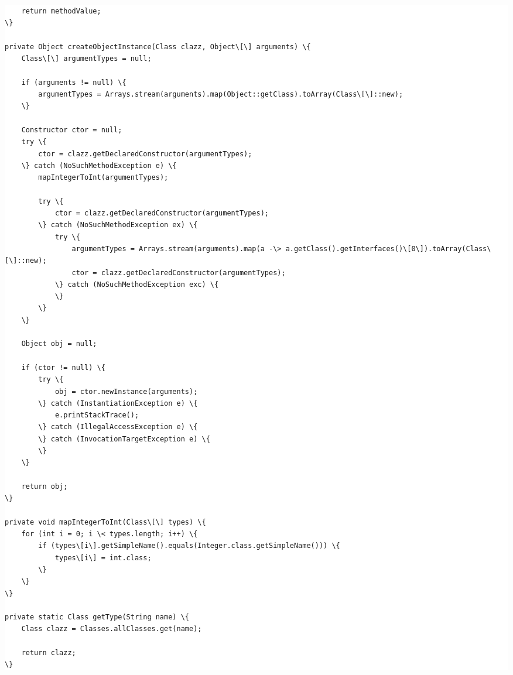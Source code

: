         return methodValue;
    \}

    private Object createObjectInstance(Class clazz, Object\[\] arguments) \{
        Class\[\] argumentTypes = null;

        if (arguments != null) \{
            argumentTypes = Arrays.stream(arguments).map(Object::getClass).toArray(Class\[\]::new);
        \}

        Constructor ctor = null;
        try \{
            ctor = clazz.getDeclaredConstructor(argumentTypes);
        \} catch (NoSuchMethodException e) \{
            mapIntegerToInt(argumentTypes);

            try \{
                ctor = clazz.getDeclaredConstructor(argumentTypes);
            \} catch (NoSuchMethodException ex) \{
                try \{
                    argumentTypes = Arrays.stream(arguments).map(a -\> a.getClass().getInterfaces()\[0\]).toArray(Class\[\]::new);
                    ctor = clazz.getDeclaredConstructor(argumentTypes);
                \} catch (NoSuchMethodException exc) \{
                \}
            \}
        \}

        Object obj = null;

        if (ctor != null) \{
            try \{
                obj = ctor.newInstance(arguments);
            \} catch (InstantiationException e) \{
                e.printStackTrace();
            \} catch (IllegalAccessException e) \{
            \} catch (InvocationTargetException e) \{
            \}
        \}

        return obj;
    \}

    private void mapIntegerToInt(Class\[\] types) \{
        for (int i = 0; i \< types.length; i++) \{
            if (types\[i\].getSimpleName().equals(Integer.class.getSimpleName())) \{
                types\[i\] = int.class;
            \}
        \}
    \}

    private static Class getType(String name) \{
        Class clazz = Classes.allClasses.get(name);

        return clazz;
    \}
